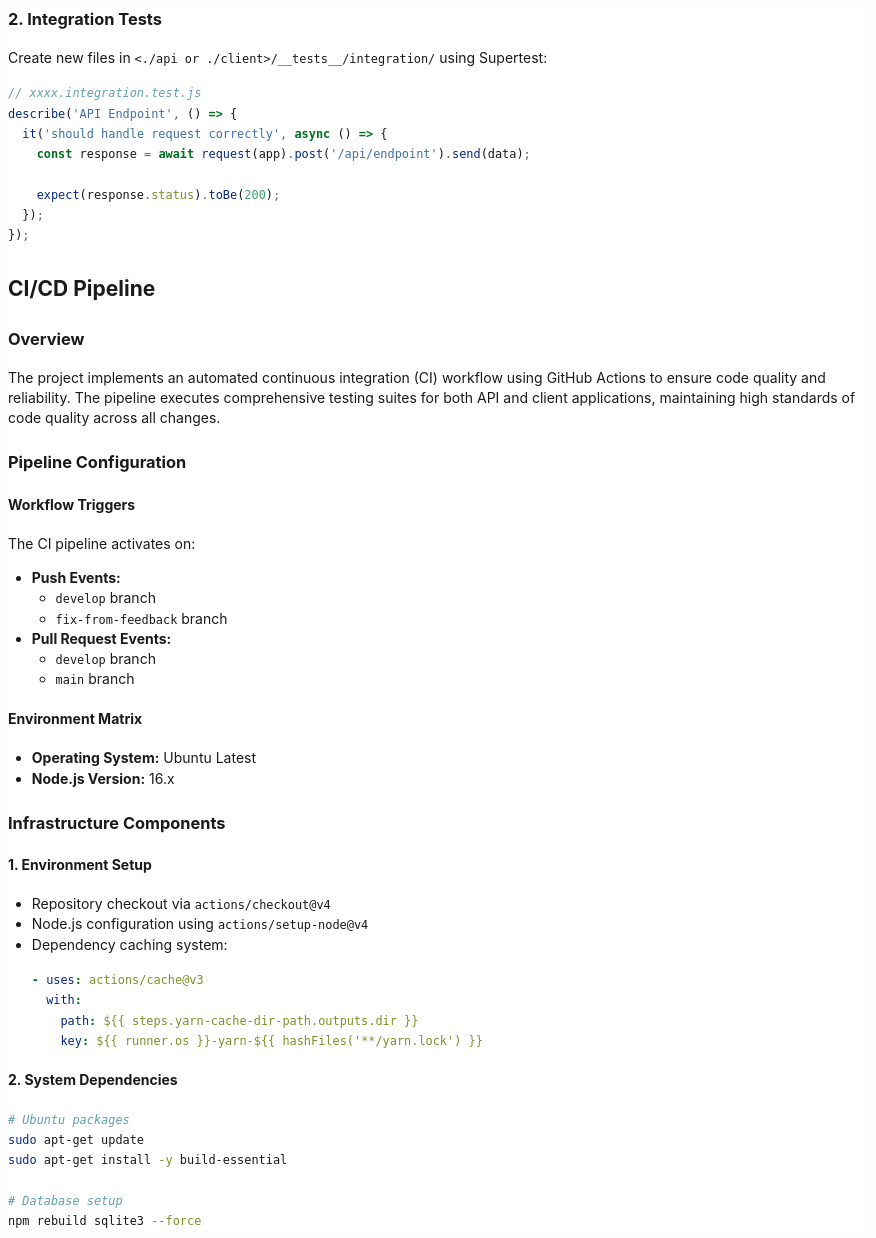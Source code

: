 ### 2. Integration Tests

Create new files in `<./api or ./client>/__tests__/integration/` using Supertest:

```javascript
// xxxx.integration.test.js
describe('API Endpoint', () => {
  it('should handle request correctly', async () => {
    const response = await request(app).post('/api/endpoint').send(data);

    expect(response.status).toBe(200);
  });
});
```

## CI/CD Pipeline

### Overview
The project implements an automated continuous integration (CI) workflow using GitHub Actions to ensure code quality and reliability. The pipeline executes comprehensive testing suites for both API and client applications, maintaining high standards of code quality across all changes.

### Pipeline Configuration
#### Workflow Triggers
The CI pipeline activates on:
- **Push Events:**
  - `develop` branch
  - `fix-from-feedback` branch
- **Pull Request Events:**
  - `develop` branch
  - `main` branch

#### Environment Matrix
- **Operating System:** Ubuntu Latest
- **Node.js Version:** 16.x

### Infrastructure Components

#### 1. Environment Setup
- Repository checkout via `actions/checkout@v4`
- Node.js configuration using `actions/setup-node@v4`
- Dependency caching system:
  ```yaml
  - uses: actions/cache@v3
    with:
      path: ${{ steps.yarn-cache-dir-path.outputs.dir }}
      key: ${{ runner.os }}-yarn-${{ hashFiles('**/yarn.lock') }}
  ```

#### 2. System Dependencies
```bash
# Ubuntu packages
sudo apt-get update
sudo apt-get install -y build-essential

# Database setup
npm rebuild sqlite3 --force
```
